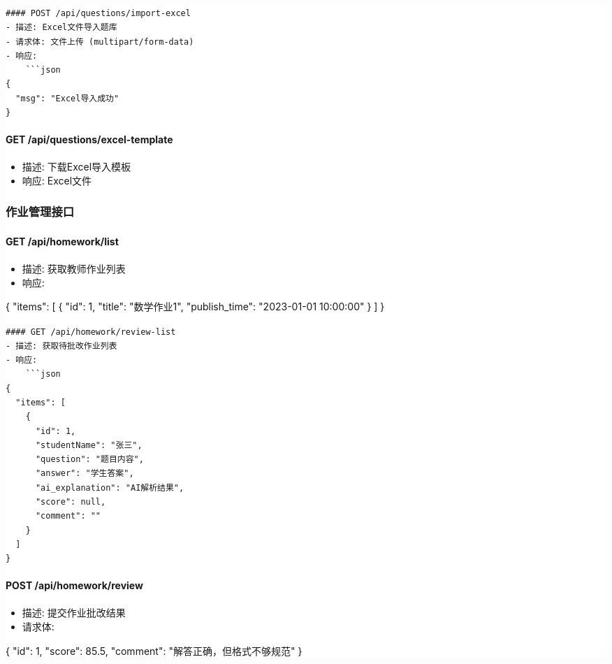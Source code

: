 ```
#### POST /api/questions/import-excel
- 描述: Excel文件导入题库
- 请求体: 文件上传 (multipart/form-data)
- 响应:
    ```json
{
  "msg": "Excel导入成功"
}

```
#### GET /api/questions/excel-template
- 描述: 下载Excel导入模板
- 响应: Excel文件
### 作业管理接口
#### GET /api/homework/list
- 描述: 获取教师作业列表
- 响应:
    ```json
{
  "items": [
    {
      "id": 1,
      "title": "数学作业1",
      "publish_time": "2023-01-01 10:00:00"
    }
  ]
}

```
#### GET /api/homework/review-list
- 描述: 获取待批改作业列表
- 响应:
    ```json
{
  "items": [
    {
      "id": 1,
      "studentName": "张三",
      "question": "题目内容",
      "answer": "学生答案",
      "ai_explanation": "AI解析结果",
      "score": null,
      "comment": ""
    }
  ]
}

```
#### POST /api/homework/review
- 描述: 提交作业批改结果
- 请求体:
    ```json
{
  "id": 1,
  "score": 85.5,
  "comment": "解答正确，但格式不够规范"
}

